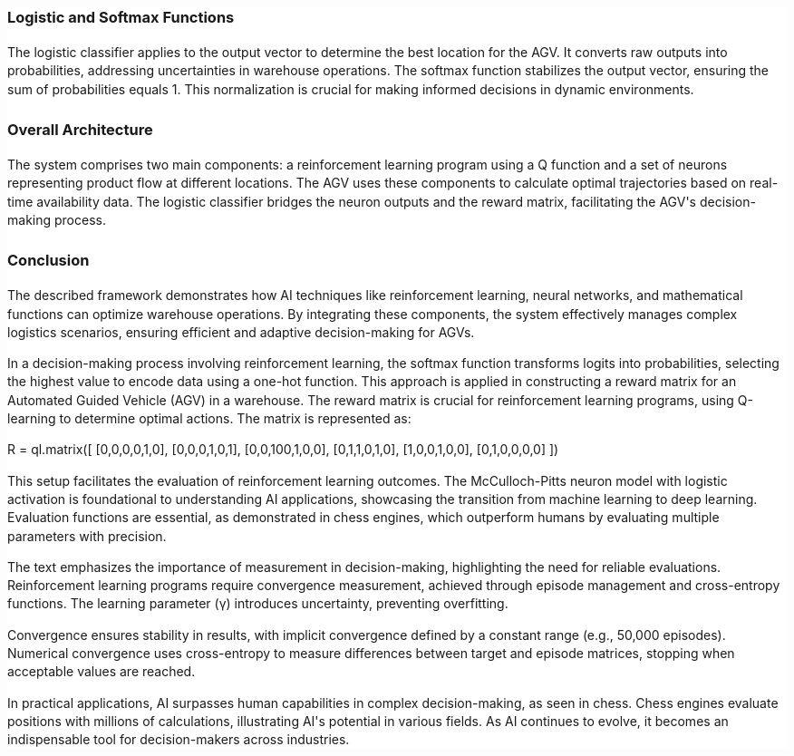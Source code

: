 ### Logistic and Softmax Functions

The logistic classifier applies to the output vector to determine the best location for the AGV. It converts raw outputs into probabilities, addressing uncertainties in warehouse operations. The softmax function stabilizes the output vector, ensuring the sum of probabilities equals 1. This normalization is crucial for making informed decisions in dynamic environments.

### Overall Architecture

The system comprises two main components: a reinforcement learning program using a Q function and a set of neurons representing product flow at different locations. The AGV uses these components to calculate optimal trajectories based on real-time availability data. The logistic classifier bridges the neuron outputs and the reward matrix, facilitating the AGV's decision-making process.

### Conclusion

The described framework demonstrates how AI techniques like reinforcement learning, neural networks, and mathematical functions can optimize warehouse operations. By integrating these components, the system effectively manages complex logistics scenarios, ensuring efficient and adaptive decision-making for AGVs.



In a decision-making process involving reinforcement learning, the softmax function transforms logits into probabilities, selecting the highest value to encode data using a one-hot function. This approach is applied in constructing a reward matrix for an Automated Guided Vehicle (AGV) in a warehouse. The reward matrix is crucial for reinforcement learning programs, using Q-learning to determine optimal actions. The matrix is represented as:


R = ql.matrix([
    [0,0,0,0,1,0],
    [0,0,0,1,0,1],
    [0,0,100,1,0,0],
    [0,1,1,0,1,0],
    [1,0,0,1,0,0],
    [0,1,0,0,0,0]
])


This setup facilitates the evaluation of reinforcement learning outcomes. The McCulloch-Pitts neuron model with logistic activation is foundational to understanding AI applications, showcasing the transition from machine learning to deep learning. Evaluation functions are essential, as demonstrated in chess engines, which outperform humans by evaluating multiple parameters with precision.

The text emphasizes the importance of measurement in decision-making, highlighting the need for reliable evaluations. Reinforcement learning programs require convergence measurement, achieved through episode management and cross-entropy functions. The learning parameter (γ) introduces uncertainty, preventing overfitting.

Convergence ensures stability in results, with implicit convergence defined by a constant range (e.g., 50,000 episodes). Numerical convergence uses cross-entropy to measure differences between target and episode matrices, stopping when acceptable values are reached.

In practical applications, AI surpasses human capabilities in complex decision-making, as seen in chess. Chess engines evaluate positions with millions of calculations, illustrating AI's potential in various fields. As AI continues to evolve, it becomes an indispensable tool for decision-makers across industries.
